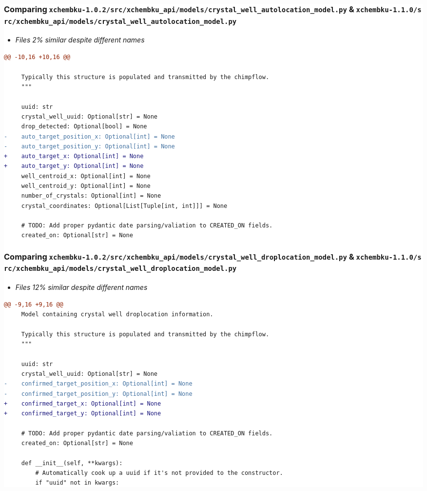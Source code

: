 ### Comparing `xchembku-1.0.2/src/xchembku_api/models/crystal_well_autolocation_model.py` & `xchembku-1.1.0/src/xchembku_api/models/crystal_well_autolocation_model.py`

 * *Files 2% similar despite different names*

```diff
@@ -10,16 +10,16 @@
 
     Typically this structure is populated and transmitted by the chimpflow.
     """
 
     uuid: str
     crystal_well_uuid: Optional[str] = None
     drop_detected: Optional[bool] = None
-    auto_target_position_x: Optional[int] = None
-    auto_target_position_y: Optional[int] = None
+    auto_target_x: Optional[int] = None
+    auto_target_y: Optional[int] = None
     well_centroid_x: Optional[int] = None
     well_centroid_y: Optional[int] = None
     number_of_crystals: Optional[int] = None
     crystal_coordinates: Optional[List[Tuple[int, int]]] = None
 
     # TODO: Add proper pydantic date parsing/valiation to CREATED_ON fields.
     created_on: Optional[str] = None
```

### Comparing `xchembku-1.0.2/src/xchembku_api/models/crystal_well_droplocation_model.py` & `xchembku-1.1.0/src/xchembku_api/models/crystal_well_droplocation_model.py`

 * *Files 12% similar despite different names*

```diff
@@ -9,16 +9,16 @@
     Model containing crystal well droplocation information.
 
     Typically this structure is populated and transmitted by the chimpflow.
     """
 
     uuid: str
     crystal_well_uuid: Optional[str] = None
-    confirmed_target_position_x: Optional[int] = None
-    confirmed_target_position_y: Optional[int] = None
+    confirmed_target_x: Optional[int] = None
+    confirmed_target_y: Optional[int] = None
 
     # TODO: Add proper pydantic date parsing/valiation to CREATED_ON fields.
     created_on: Optional[str] = None
 
     def __init__(self, **kwargs):
         # Automatically cook up a uuid if it's not provided to the constructor.
         if "uuid" not in kwargs:
```
